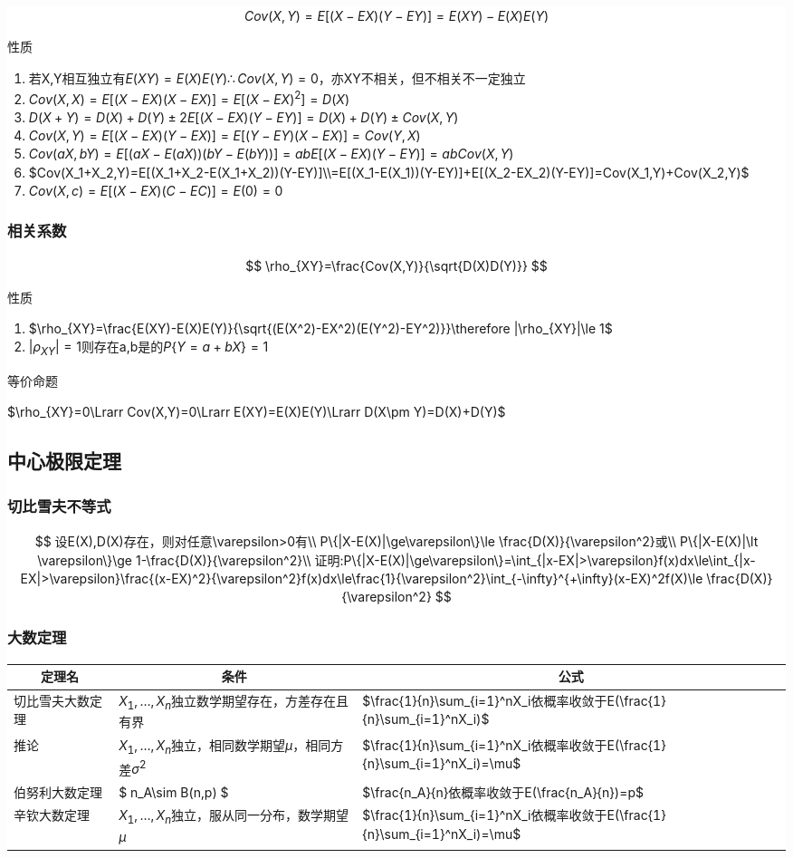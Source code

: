 $$
Cov(X,Y)=E[(X-EX)(Y-EY)]=E(XY)-E(X)E(Y)
$$

性质

1. 若X,Y相互独立有$E(XY)=E(X)E(Y)\therefore Cov(X,Y)=0$，亦XY不相关，但不相关不一定独立
2. $Cov(X,X)=E[(X-EX)(X-EX)]=E[(X-EX)^2]=D(X)$
3. $D(X+Y)=D(X)+D(Y)\pm2E[(X-EX)(Y-EY)]=D(X)+D(Y)\pm Cov(X,Y)$
4. $Cov(X,Y)=E[(X-EX)(Y-EX)]=E[(Y-EY)(X-EX)]=Cov(Y,X)$
5. $Cov(aX,bY)=E[(aX-E(aX))(bY-E(bY))]=abE[(X-EX)(Y-EY)]=abCov(X,Y)$
6. $Cov(X_1+X_2,Y)=E[(X_1+X_2-E(X_1+X_2))(Y-EY)]\\=E[(X_1-E(X_1))(Y-EY)]+E[(X_2-EX_2)(Y-EY)]=Cov(X_1,Y)+Cov(X_2,Y)$
7. $Cov(X,c)=E[(X-EX)(C-EC)]=E(0)=0$

### 相关系数

$$
\rho_{XY}=\frac{Cov(X,Y)}{\sqrt{D(X)D(Y)}}
$$

性质

1. $\rho_{XY}=\frac{E(XY)-E(X)E(Y)}{\sqrt{(E(X^2)-EX^2)(E(Y^2)-EY^2)}}\therefore |\rho_{XY}|\le 1$
2. $|\rho_{XY}|=1$则存在a,b是的$P\{Y=a+bX\}=1$

等价命题

$\rho_{XY}=0\Lrarr Cov(X,Y)=0\Lrarr E(XY)=E(X)E(Y)\Lrarr D(X\pm Y)=D(X)+D(Y)$

## 中心极限定理

### 切比雪夫不等式

$$
设E(X),D(X)存在，则对任意\varepsilon>0有\\
P\{|X-E(X)|\ge\varepsilon\}\le \frac{D(X)}{\varepsilon^2}或\\
P\{|X-E(X)|\lt \varepsilon\}\ge 1-\frac{D(X)}{\varepsilon^2}\\
证明:P\{|X-E(X)|\ge\varepsilon\}=\int_{|x-EX|>\varepsilon}f(x)dx\le\int_{|x-EX|>\varepsilon}\frac{(x-EX)^2}{\varepsilon^2}f(x)dx\le\frac{1}{\varepsilon^2}\int_{-\infty}^{+\infty}(x-EX)^2f(X)\le \frac{D(X)}{\varepsilon^2}
$$

### 大数定理

| 定理名           | 条件                                                       | 公式                                                         |
| ---------------- | ---------------------------------------------------------- | ------------------------------------------------------------ |
| 切比雪夫大数定理 | $X_1,\dots,X_n$独立数学期望存在，方差存在且有界            | $\frac{1}{n}\sum_{i=1}^nX_i依概率收敛于E(\frac{1}{n}\sum_{i=1}^nX_i)$ |
| 推论             | $X_1,\dots,X_n$独立，相同数学期望$\mu$，相同方差$\sigma^2$ | $\frac{1}{n}\sum_{i=1}^nX_i依概率收敛于E(\frac{1}{n}\sum_{i=1}^nX_i)=\mu$ |
| 伯努利大数定理   | $ n_A\sim B(n,p) $                                         | $\frac{n_A}{n}依概率收敛于E(\frac{n_A}{n})=p$                |
| 辛钦大数定理     | $X_1,\dots,X_n$独立，服从同一分布，数学期望$\mu$           | $\frac{1}{n}\sum_{i=1}^nX_i依概率收敛于E(\frac{1}{n}\sum_{i=1}^nX_i)=\mu$ |
